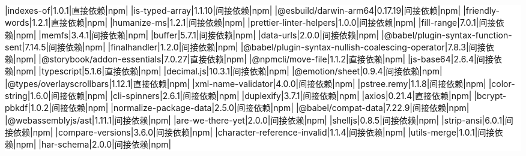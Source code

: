 |indexes-of|1.0.1|直接依赖|npm|
|is-typed-array|1.1.10|间接依赖|npm|
|@esbuild/darwin-arm64|0.17.19|间接依赖|npm|
|friendly-words|1.2.1|直接依赖|npm|
|humanize-ms|1.2.1|间接依赖|npm|
|prettier-linter-helpers|1.0.0|间接依赖|npm|
|fill-range|7.0.1|间接依赖|npm|
|memfs|3.4.1|间接依赖|npm|
|buffer|5.7.1|间接依赖|npm|
|data-urls|2.0.0|间接依赖|npm|
|@babel/plugin-syntax-function-sent|7.14.5|间接依赖|npm|
|finalhandler|1.2.0|间接依赖|npm|
|@babel/plugin-syntax-nullish-coalescing-operator|7.8.3|间接依赖|npm|
|@storybook/addon-essentials|7.0.27|直接依赖|npm|
|@npmcli/move-file|1.1.2|直接依赖|npm|
|js-base64|2.6.4|间接依赖|npm|
|typescript|5.1.6|直接依赖|npm|
|decimal.js|10.3.1|间接依赖|npm|
|@emotion/sheet|0.9.4|间接依赖|npm|
|@types/overlayscrollbars|1.12.1|直接依赖|npm|
|xml-name-validator|4.0.0|间接依赖|npm|
|pstree.remy|1.1.8|间接依赖|npm|
|color-string|1.6.0|间接依赖|npm|
|cli-spinners|2.6.1|间接依赖|npm|
|duplexify|3.7.1|间接依赖|npm|
|axios|0.21.4|直接依赖|npm|
|bcrypt-pbkdf|1.0.2|间接依赖|npm|
|normalize-package-data|2.5.0|间接依赖|npm|
|@babel/compat-data|7.22.9|间接依赖|npm|
|@webassemblyjs/ast|1.11.1|间接依赖|npm|
|are-we-there-yet|2.0.0|间接依赖|npm|
|shelljs|0.8.5|间接依赖|npm|
|strip-ansi|6.0.1|间接依赖|npm|
|compare-versions|3.6.0|间接依赖|npm|
|character-reference-invalid|1.1.4|间接依赖|npm|
|utils-merge|1.0.1|间接依赖|npm|
|har-schema|2.0.0|间接依赖|npm|